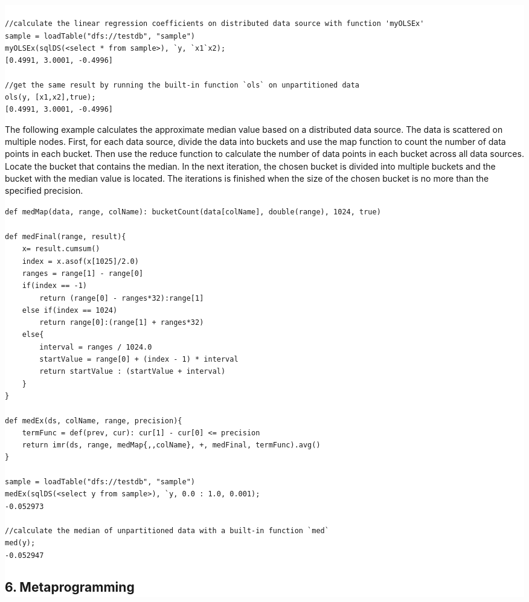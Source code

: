 ```TXT

//calculate the linear regression coefficients on distributed data source with function 'myOLSEx'
sample = loadTable("dfs://testdb", "sample")
myOLSEx(sqlDS(<select * from sample>), `y, `x1`x2);
[0.4991, 3.0001, -0.4996]

//get the same result by running the built-in function `ols` on unpartitioned data
ols(y, [x1,x2],true);
[0.4991, 3.0001, -0.4996]
```

The following example calculates the approximate median value based on a distributed data source. The data is scattered on multiple nodes. First, for each data source, divide the data into buckets and use the map function to count the number of data points in each bucket. Then use the reduce function to calculate the number of data points in each bucket across all data sources. Locate the bucket that contains the median. In the next iteration, the chosen bucket is divided into multiple buckets and the bucket with the median value is located. The iterations is finished when the size of the chosen bucket is no more than the specified precision.

```TXT
def medMap(data, range, colName): bucketCount(data[colName], double(range), 1024, true)

def medFinal(range, result){
    x= result.cumsum()
    index = x.asof(x[1025]/2.0)
    ranges = range[1] - range[0]
    if(index == -1)
        return (range[0] - ranges*32):range[1]
    else if(index == 1024)
        return range[0]:(range[1] + ranges*32)
    else{
        interval = ranges / 1024.0
        startValue = range[0] + (index - 1) * interval
        return startValue : (startValue + interval)
    }
}

def medEx(ds, colName, range, precision){
    termFunc = def(prev, cur): cur[1] - cur[0] <= precision
    return imr(ds, range, medMap{,,colName}, +, medFinal, termFunc).avg()
}

sample = loadTable("dfs://testdb", "sample")
medEx(sqlDS(<select y from sample>), `y, 0.0 : 1.0, 0.001);
-0.052973

//calculate the median of unpartitioned data with a built-in function `med`
med(y);
-0.052947
```

## 6. Metaprogramming
